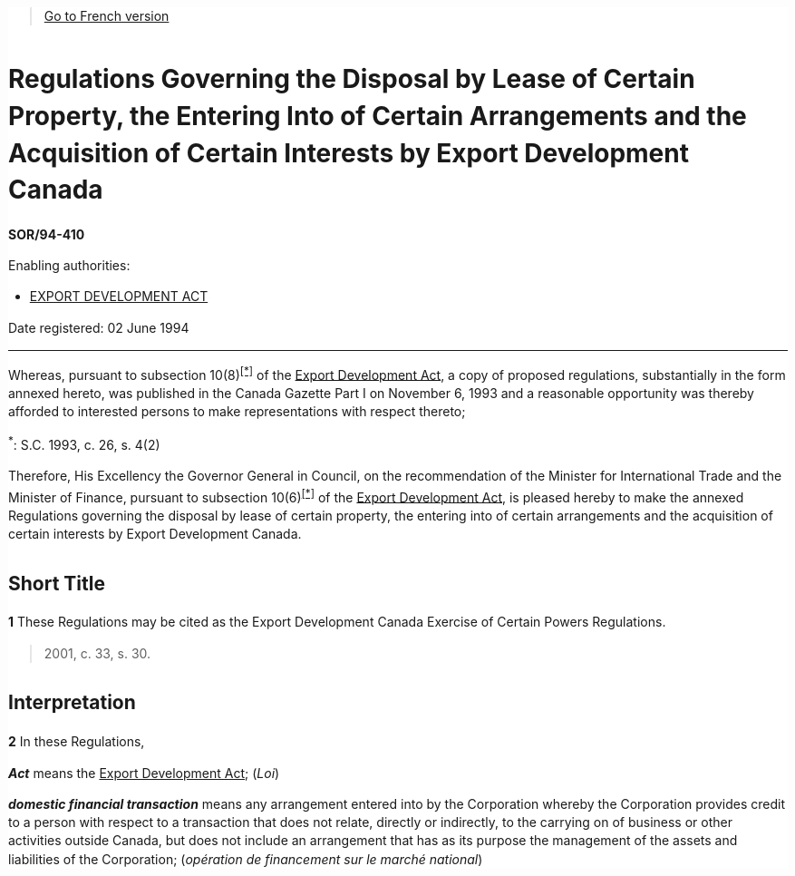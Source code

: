> [Go to French version](/fr/Règlements/Décrets,%20ordonnances%20et%20règlements%20statutaires/94/410.md)

# Regulations Governing the Disposal by Lease of Certain Property, the Entering Into of Certain Arrangements and the Acquisition of Certain Interests by Export Development Canada

**SOR/94-410**

Enabling authorities: 
- [EXPORT DEVELOPMENT ACT](/en/Acts/Revised%20Statutes%20of%20Canada/E/E-20.md)

Date registered: 02 June 1994

----------

Whereas, pursuant to subsection 10(8)<sup><a href='#footnote1'>[*]</a></sup> of the [Export Development Act](/en/Acts/Revised%20Statutes%20of%20Canada/E/E-20.md), a copy of proposed regulations, substantially in the form annexed hereto, was published in the Canada Gazette Part I on November 6, 1993 and a reasonable opportunity was thereby afforded to interested persons to make representations with respect thereto;

<a name='footnote1'><sup>*</sup></a>: S.C. 1993, c. 26, s. 4(2)<br />

Therefore, His Excellency the Governor General in Council, on the recommendation of the Minister for International Trade and the Minister of Finance, pursuant to subsection 10(6)<sup><a href='#footnote1'>[*]</a></sup> of the [Export Development Act](/en/Acts/Revised%20Statutes%20of%20Canada/E/E-20.md), is pleased hereby to make the annexed Regulations governing the disposal by lease of certain property, the entering into of certain arrangements and the acquisition of certain interests by Export Development Canada.




## Short Title


**1** These Regulations may be cited as the Export Development Canada Exercise of Certain Powers Regulations.
> 2001, c. 33, s. 30.





## Interpretation


**2** In these Regulations,

***Act*** means the [Export Development Act](/en/Acts/Revised%20Statutes%20of%20Canada/E/E-20.md); (*Loi*)

***domestic financial transaction*** means any arrangement entered into by the Corporation whereby the Corporation provides credit to a person with respect to a transaction that does not relate, directly or indirectly, to the carrying on of business or other activities outside Canada, but does not include an arrangement that has as its purpose the management of the assets and liabilities of the Corporation; (*opération de financement sur le marché national*)
